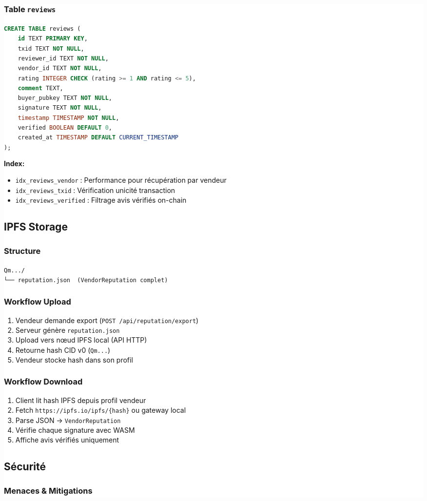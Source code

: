 ### Table `reviews`

```sql
CREATE TABLE reviews (
    id TEXT PRIMARY KEY,
    txid TEXT NOT NULL,
    reviewer_id TEXT NOT NULL,
    vendor_id TEXT NOT NULL,
    rating INTEGER CHECK (rating >= 1 AND rating <= 5),
    comment TEXT,
    buyer_pubkey TEXT NOT NULL,
    signature TEXT NOT NULL,
    timestamp TIMESTAMP NOT NULL,
    verified BOOLEAN DEFAULT 0,
    created_at TIMESTAMP DEFAULT CURRENT_TIMESTAMP
);
```

**Index:**
- `idx_reviews_vendor` : Performance pour récupération par vendeur
- `idx_reviews_txid` : Vérification unicité transaction
- `idx_reviews_verified` : Filtrage avis vérifiés on-chain

## IPFS Storage

### Structure

```
Qm.../
└── reputation.json  (VendorReputation complet)
```

### Workflow Upload

1. Vendeur demande export (`POST /api/reputation/export`)
2. Serveur génère `reputation.json`
3. Upload vers nœud IPFS local (API HTTP)
4. Retourne hash CID v0 (`Qm...`)
5. Vendeur stocke hash dans son profil

### Workflow Download

1. Client lit hash IPFS depuis profil vendeur
2. Fetch `https://ipfs.io/ipfs/{hash}` ou gateway local
3. Parse JSON → `VendorReputation`
4. Vérifie chaque signature avec WASM
5. Affiche avis vérifiés uniquement

## Sécurité

### Menaces & Mitigations
